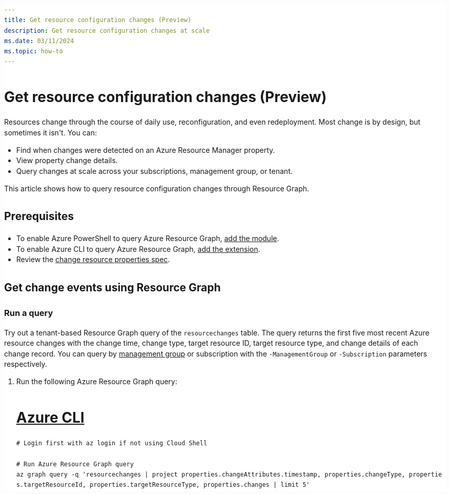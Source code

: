 ```yaml
---
title: Get resource configuration changes (Preview)
description: Get resource configuration changes at scale
ms.date: 03/11/2024
ms.topic: how-to
---
```


# Get resource configuration changes (Preview)

Resources change through the course of daily use, reconfiguration, and even redeployment. Most change is by design, but sometimes it isn't. You can:

- Find when changes were detected on an Azure Resource Manager property.
- View property change details.
- Query changes at scale across your subscriptions, management group, or tenant.

This article shows how to query resource configuration changes through Resource Graph.

## Prerequisites

- To enable Azure PowerShell to query Azure Resource Graph, [add the module](../first-query-powershell.md#add-the-resource-graph-module).
- To enable Azure CLI to query Azure Resource Graph, [add the extension](../first-query-azurecli.md#add-the-resource-graph-extension).
- Review the [change resource properties spec](../concepts/changes-resource-spec.md).

## Get change events using Resource Graph

### Run a query

Try out a tenant-based Resource Graph query of the `resourcechanges` table. The query returns the first five most recent Azure resource changes with the change time, change type, target resource ID, target resource type, and change details of each change record. You can query by
[management group](../../management-groups/overview.md) or subscription with the `-ManagementGroup`
or `-Subscription` parameters respectively.

1. Run the following Azure Resource Graph query:

   # [Azure CLI](#tab/azure-cli)
     ```azurecli
     # Login first with az login if not using Cloud Shell
   
     # Run Azure Resource Graph query
     az graph query -q 'resourcechanges | project properties.changeAttributes.timestamp, properties.changeType, properties.targetResourceId, properties.targetResourceType, properties.changes | limit 5'
     ```
   